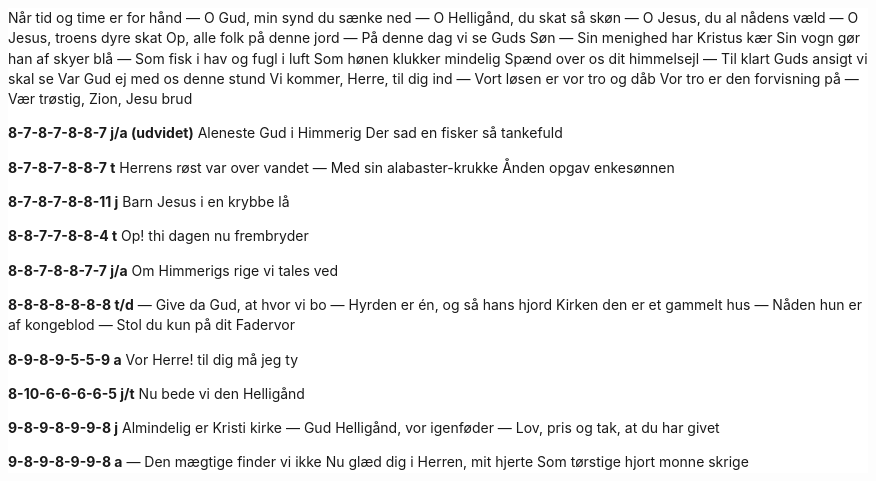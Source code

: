 Når tid og time er for hånd
— O Gud, min synd du sænke ned
— O Helligånd, du skat så skøn
— O Jesus, du al nådens væld
— O Jesus, troens dyre skat
Op, alle folk på denne jord
— På denne dag vi se Guds Søn
— Sin menighed har Kristus kær
Sin vogn gør han af skyer blå
— Som fisk i hav og fugl i luft
Som hønen klukker mindelig
Spænd over os dit himmelsejl
— Til klart Guds ansigt vi skal se
Var Gud ej med os denne stund
Vi kommer, Herre, til dig ind
— Vort løsen er vor tro og dåb
Vor tro er den forvisning på
— Vær trøstig, Zion, Jesu brud

**8-7-8-7-8-8-7 j/a (udvidet)**
Aleneste Gud i Himmerig
Der sad en fisker så tankefuld

**8-7-8-7-8-8-7 t**
Herrens røst var over vandet
— Med sin alabaster-krukke
Ånden opgav enkesønnen

**8-7-8-7-8-8-11 j**
Barn Jesus i en krybbe lå

**8-8-7-7-8-8-4 t**
Op! thi dagen nu frembryder

**8-8-7-8-8-7-7 j/a**
Om Himmerigs rige vi tales ved

**8-8-8-8-8-8-8 t/d**
— Give da Gud, at hvor vi bo
— Hyrden er én, og så hans hjord
Kirken den er et gammelt hus
— Nåden hun er af kongeblod
— Stol du kun på dit Fadervor

**8-9-8-9-5-5-9 a**
Vor Herre! til dig må jeg ty

**8-10-6-6-6-6-5 j/t**
Nu bede vi den Helligånd

**9-8-9-8-9-9-8 j**
Almindelig er Kristi kirke
— Gud Helligånd, vor igenføder
— Lov, pris og tak, at du har givet

**9-8-9-8-9-9-8 a**
— Den mægtige finder vi ikke
Nu glæd dig i Herren, mit hjerte
Som tørstige hjort monne skrige
